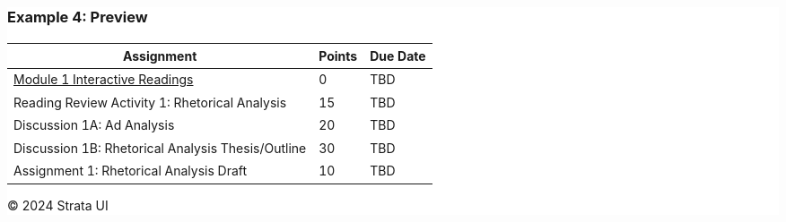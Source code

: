 ### Example 4: Preview

<div class="example-container">
  <table>
    <thead>
      <tr>
        <th class="lg-table-col">Assignment</th>
        <th>Points</th>
        <th>Due Date</th>
      </tr>
    </thead>
    <tbody>
      <tr>
        <td><a href="javascript:void(0);">Module 1 Interactive Readings</a></td>
        <td>0</td>
        <td>TBD</td>
      </tr>
      <tr>
        <td>Reading Review Activity 1: Rhetorical Analysis</td>
        <td>15</td>
        <td>TBD</td>
      </tr>
      <tr>
        <td>Discussion 1A: Ad Analysis</td>
        <td>20</td>
        <td>TBD</td>
      </tr>
      <tr>
        <td>Discussion 1B: Rhetorical Analysis Thesis/Outline</td>
        <td>30</td>
        <td>TBD</td>
      </tr>
      <tr>
        <td>Assignment 1: Rhetorical Analysis Draft</td>
        <td>10</td>
        <td>TBD</td>
      </tr>
    </tbody>
  </table>
</div>

  <div class="footer">
    <p>&copy; 2024 Strata UI</p>
  </div>

